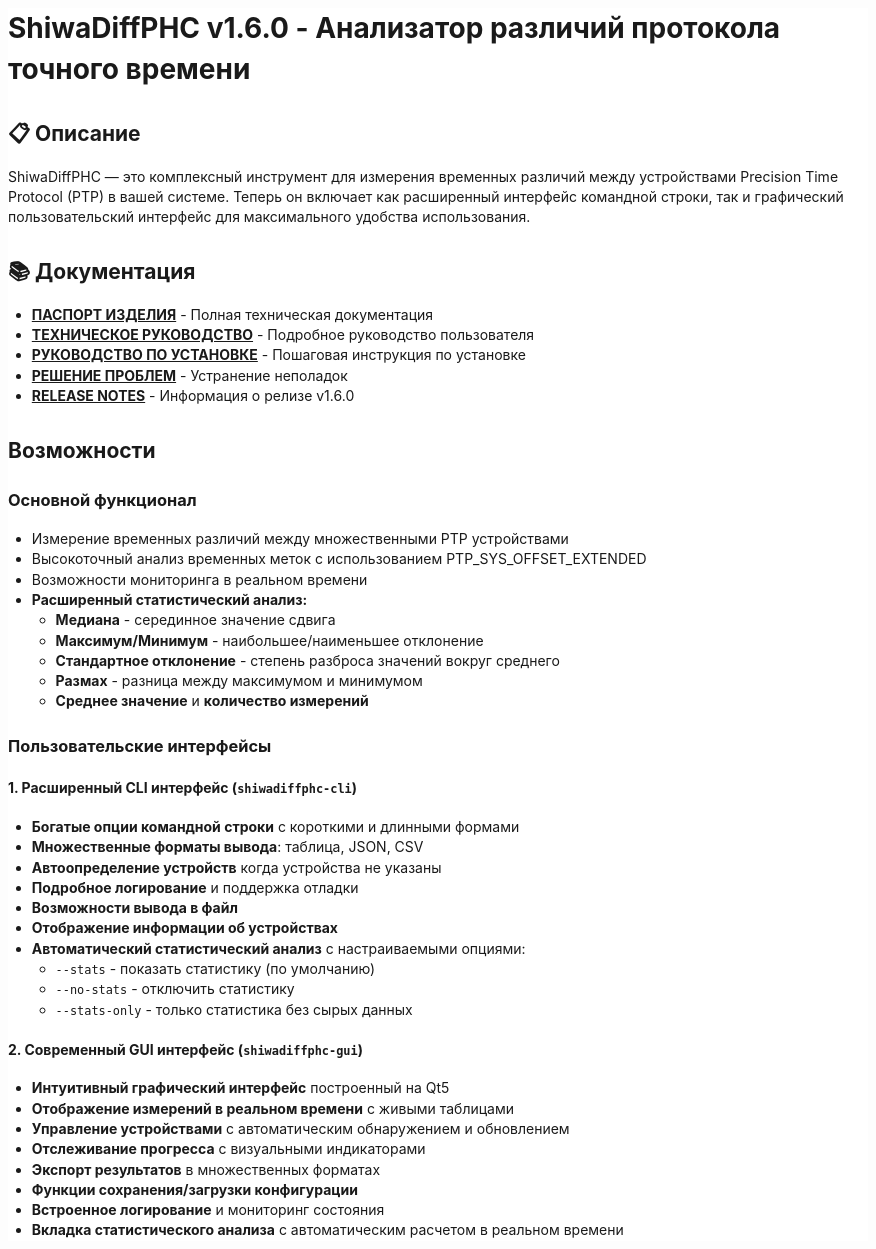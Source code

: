 # ShiwaDiffPHC v1.6.0 - Анализатор различий протокола точного времени

## 📋 Описание

ShiwaDiffPHC — это комплексный инструмент для измерения временных различий между устройствами Precision Time Protocol (PTP) в вашей системе. Теперь он включает как расширенный интерфейс командной строки, так и графический пользовательский интерфейс для максимального удобства использования.

## 📚 Документация

- **[ПАСПОРТ ИЗДЕЛИЯ](ПАСПОРТ_ИЗДЕЛИЯ.md)** - Полная техническая документация
- **[ТЕХНИЧЕСКОЕ РУКОВОДСТВО](ТЕХНИЧЕСКОЕ_РУКОВОДСТВО.md)** - Подробное руководство пользователя  
- **[РУКОВОДСТВО ПО УСТАНОВКЕ](УСТАНОВКА.md)** - Пошаговая инструкция по установке
- **[РЕШЕНИЕ ПРОБЛЕМ](TROUBLESHOOTING.md)** - Устранение неполадок
- **[RELEASE NOTES](RELEASE_NOTES.md)** - Информация о релизе v1.6.0

## Возможности

### Основной функционал
- Измерение временных различий между множественными PTP устройствами
- Высокоточный анализ временных меток с использованием PTP_SYS_OFFSET_EXTENDED
- Возможности мониторинга в реальном времени
- **Расширенный статистический анализ:**
  - **Медиана** - серединное значение сдвига
  - **Максимум/Минимум** - наибольшее/наименьшее отклонение
  - **Стандартное отклонение** - степень разброса значений вокруг среднего
  - **Размах** - разница между максимумом и минимумом
  - **Среднее значение** и **количество измерений**

### Пользовательские интерфейсы

#### 1. Расширенный CLI интерфейс (`shiwadiffphc-cli`)
- **Богатые опции командной строки** с короткими и длинными формами
- **Множественные форматы вывода**: таблица, JSON, CSV
- **Автоопределение устройств** когда устройства не указаны
- **Подробное логирование** и поддержка отладки
- **Возможности вывода в файл**
- **Отображение информации об устройствах**
- **Автоматический статистический анализ** с настраиваемыми опциями:
  - `--stats` - показать статистику (по умолчанию)
  - `--no-stats` - отключить статистику
  - `--stats-only` - только статистика без сырых данных

#### 2. Современный GUI интерфейс (`shiwadiffphc-gui`)
- **Интуитивный графический интерфейс** построенный на Qt5
- **Отображение измерений в реальном времени** с живыми таблицами
- **Управление устройствами** с автоматическим обнаружением и обновлением
- **Отслеживание прогресса** с визуальными индикаторами
- **Экспорт результатов** в множественных форматах
- **Функции сохранения/загрузки конфигурации**
- **Встроенное логирование** и мониторинг состояния
- **Вкладка статистического анализа** с автоматическим расчетом в реальном времени
